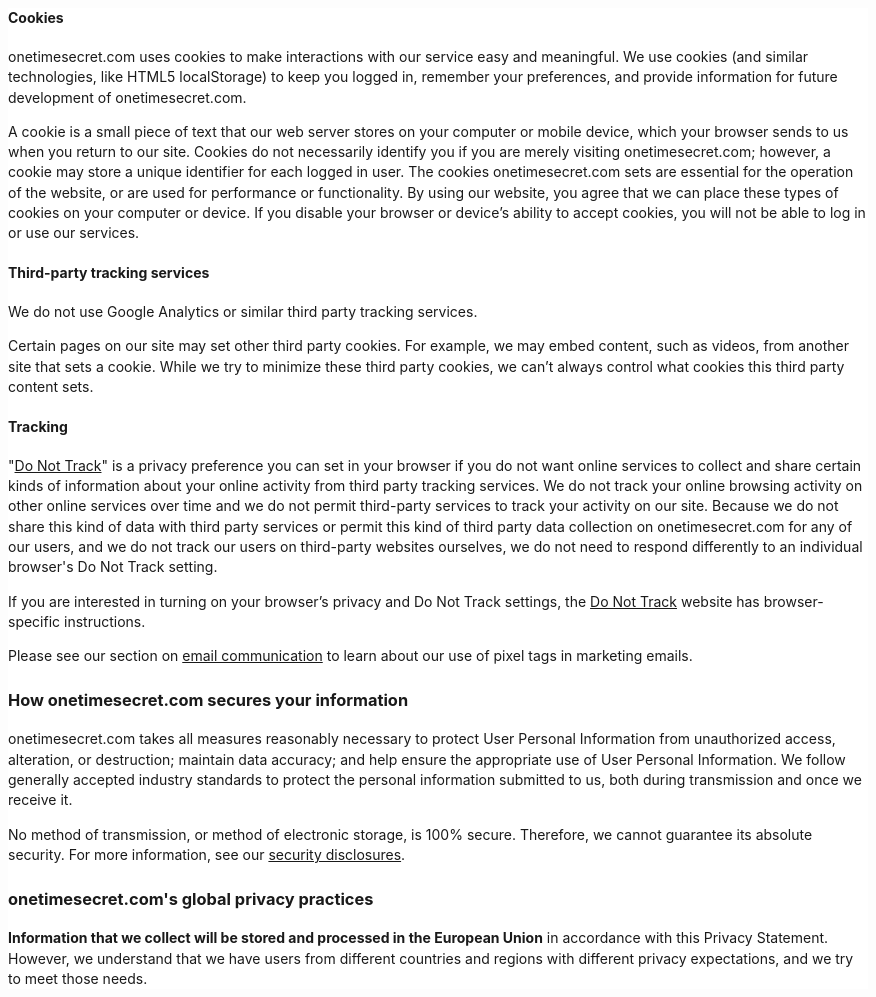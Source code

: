 #### Cookies

onetimesecret.com uses cookies to make interactions with our service easy and meaningful. We use cookies (and similar technologies, like HTML5 localStorage) to keep you logged in, remember your preferences, and provide information for future development of onetimesecret.com.

A cookie is a small piece of text that our web server stores on your computer or mobile device, which your browser sends to us when you return to our site. Cookies do not necessarily identify you if you are merely visiting onetimesecret.com; however, a cookie may store a unique identifier for each logged in user. The cookies onetimesecret.com sets are essential for the operation of the website, or are used for performance or functionality. By using our website, you agree that we can place these types of cookies on your computer or device. If you disable your browser or device’s ability to accept cookies, you will not be able to log in or use our services.

#### Third-party tracking services

We do not use Google Analytics or similar third party tracking services.

Certain pages on our site may set other third party cookies. For example, we may embed content, such as videos, from another site that sets a cookie. While we try to minimize these third party cookies, we can’t always control what cookies this third party content sets.

#### Tracking

"[Do Not Track](http://donottrack.us/)" is a privacy preference you can set in your browser if you do not want online services to collect and share certain kinds of information about your online activity from third party tracking services. We do not track your online browsing activity on other online services over time and we do not permit third-party services to track your activity on our site. Because we do not share this kind of data with third party services or permit this kind of third party data collection on onetimesecret.com for any of our users, and we do not track our users on third-party websites ourselves, we do not need to respond differently to an individual browser's Do Not Track setting.

If you are interested in turning on your browser’s privacy and Do Not Track settings, the [Do Not Track](http://donottrack.us/) website has browser-specific instructions.

Please see our section on [email communication](#how-we-communicate-with-you) to learn about our use of pixel tags in marketing emails.

### How onetimesecret.com secures your information

onetimesecret.com takes all measures reasonably necessary to protect User Personal Information from unauthorized access, alteration, or destruction; maintain data accuracy; and help ensure the appropriate use of User Personal Information. We follow generally accepted industry standards to protect the personal information submitted to us, both during transmission and once we receive it.

No method of transmission, or method of electronic storage, is 100% secure. Therefore, we cannot guarantee its absolute security. For more information, see our [security disclosures](/docs/security/).

### onetimesecret.com's global privacy practices
**Information that we collect will be stored and processed in the European Union** in accordance with this Privacy Statement. However, we understand that we have users from different countries and regions with different privacy expectations, and we try to meet those needs.
